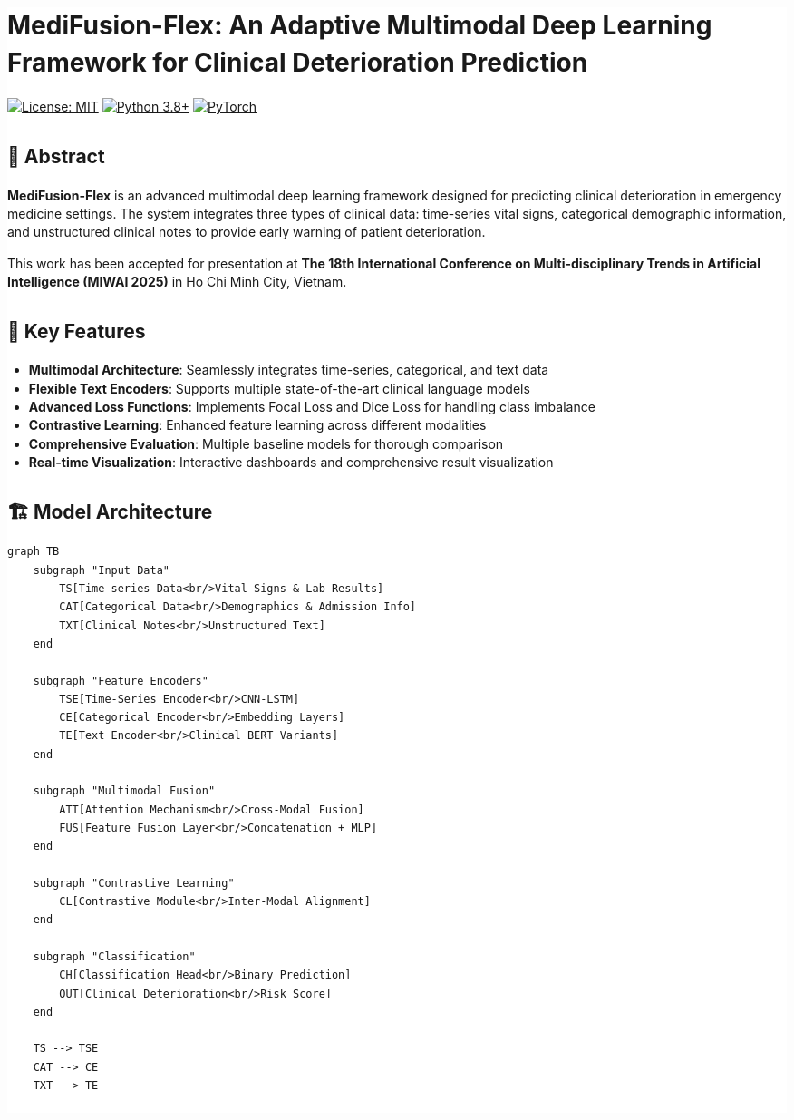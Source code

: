# MediFusion-Flex: An Adaptive Multimodal Deep Learning Framework for Clinical Deterioration Prediction

[![License: MIT](https://img.shields.io/badge/License-MIT-yellow.svg)](https://opensource.org/licenses/MIT)
[![Python 3.8+](https://img.shields.io/badge/python-3.8+-blue.svg)](https://www.python.org/downloads/release/python-380/)
[![PyTorch](https://img.shields.io/badge/PyTorch-2.0+-red.svg)](https://pytorch.org/)

## 📖 Abstract

**MediFusion-Flex** is an advanced multimodal deep learning framework designed for predicting clinical deterioration in emergency medicine settings. The system integrates three types of clinical data: time-series vital signs, categorical demographic information, and unstructured clinical notes to provide early warning of patient deterioration.

This work has been accepted for presentation at **The 18th International Conference on Multi-disciplinary Trends in Artificial Intelligence (MIWAI 2025)** in Ho Chi Minh City, Vietnam.

## 🎯 Key Features

- **Multimodal Architecture**: Seamlessly integrates time-series, categorical, and text data
- **Flexible Text Encoders**: Supports multiple state-of-the-art clinical language models
- **Advanced Loss Functions**: Implements Focal Loss and Dice Loss for handling class imbalance
- **Contrastive Learning**: Enhanced feature learning across different modalities
- **Comprehensive Evaluation**: Multiple baseline models for thorough comparison
- **Real-time Visualization**: Interactive dashboards and comprehensive result visualization

## 🏗️ Model Architecture

```mermaid
graph TB
    subgraph "Input Data"
        TS[Time-series Data<br/>Vital Signs & Lab Results]
        CAT[Categorical Data<br/>Demographics & Admission Info]
        TXT[Clinical Notes<br/>Unstructured Text]
    end
    
    subgraph "Feature Encoders"
        TSE[Time-Series Encoder<br/>CNN-LSTM]
        CE[Categorical Encoder<br/>Embedding Layers]
        TE[Text Encoder<br/>Clinical BERT Variants]
    end
    
    subgraph "Multimodal Fusion"
        ATT[Attention Mechanism<br/>Cross-Modal Fusion]
        FUS[Feature Fusion Layer<br/>Concatenation + MLP]
    end
    
    subgraph "Contrastive Learning"
        CL[Contrastive Module<br/>Inter-Modal Alignment]
    end
    
    subgraph "Classification"
        CH[Classification Head<br/>Binary Prediction]
        OUT[Clinical Deterioration<br/>Risk Score]
    end
    
    TS --> TSE
    CAT --> CE
    TXT --> TE
    
```